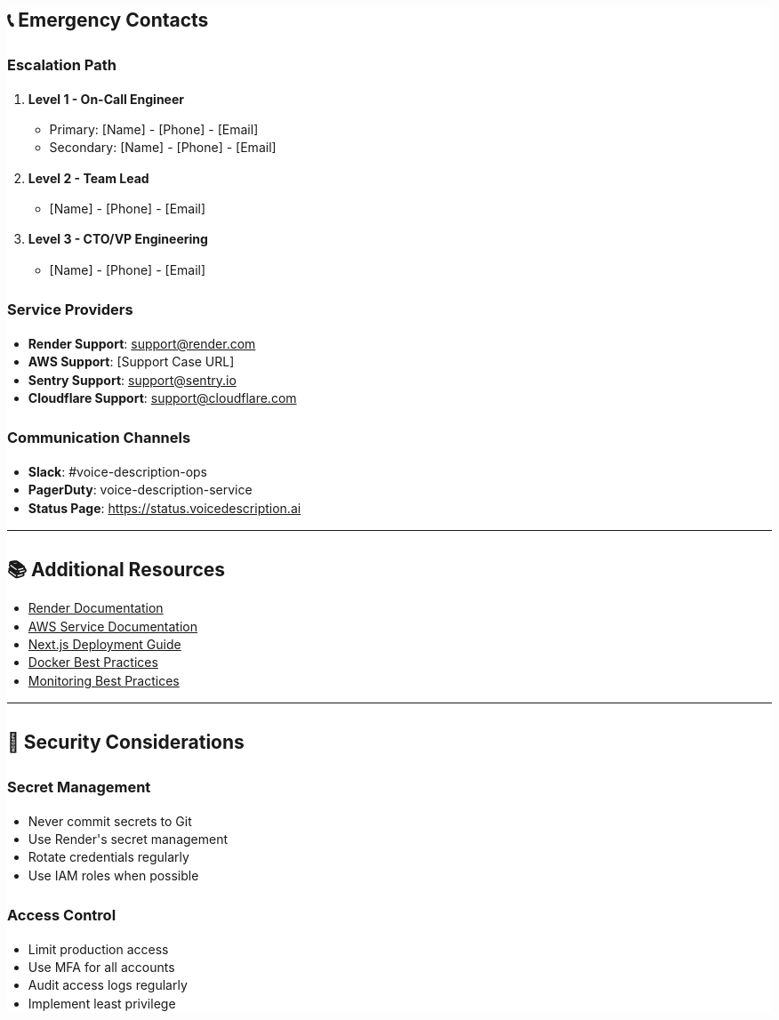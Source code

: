 
## 📞 Emergency Contacts

### Escalation Path

1. **Level 1 - On-Call Engineer**
   - Primary: [Name] - [Phone] - [Email]
   - Secondary: [Name] - [Phone] - [Email]

2. **Level 2 - Team Lead**
   - [Name] - [Phone] - [Email]

3. **Level 3 - CTO/VP Engineering**
   - [Name] - [Phone] - [Email]

### Service Providers

- **Render Support**: support@render.com
- **AWS Support**: [Support Case URL]
- **Sentry Support**: support@sentry.io
- **Cloudflare Support**: support@cloudflare.com

### Communication Channels

- **Slack**: #voice-description-ops
- **PagerDuty**: voice-description-service
- **Status Page**: https://status.voicedescription.ai

---

## 📚 Additional Resources

- [Render Documentation](https://render.com/docs)
- [AWS Service Documentation](https://docs.aws.amazon.com)
- [Next.js Deployment Guide](https://nextjs.org/docs/deployment)
- [Docker Best Practices](https://docs.docker.com/develop/dev-best-practices/)
- [Monitoring Best Practices](https://www.datadoghq.com/blog/monitoring-best-practices/)

---

## 🔐 Security Considerations

### Secret Management
- Never commit secrets to Git
- Use Render's secret management
- Rotate credentials regularly
- Use IAM roles when possible

### Access Control
- Limit production access
- Use MFA for all accounts
- Audit access logs regularly
- Implement least privilege
